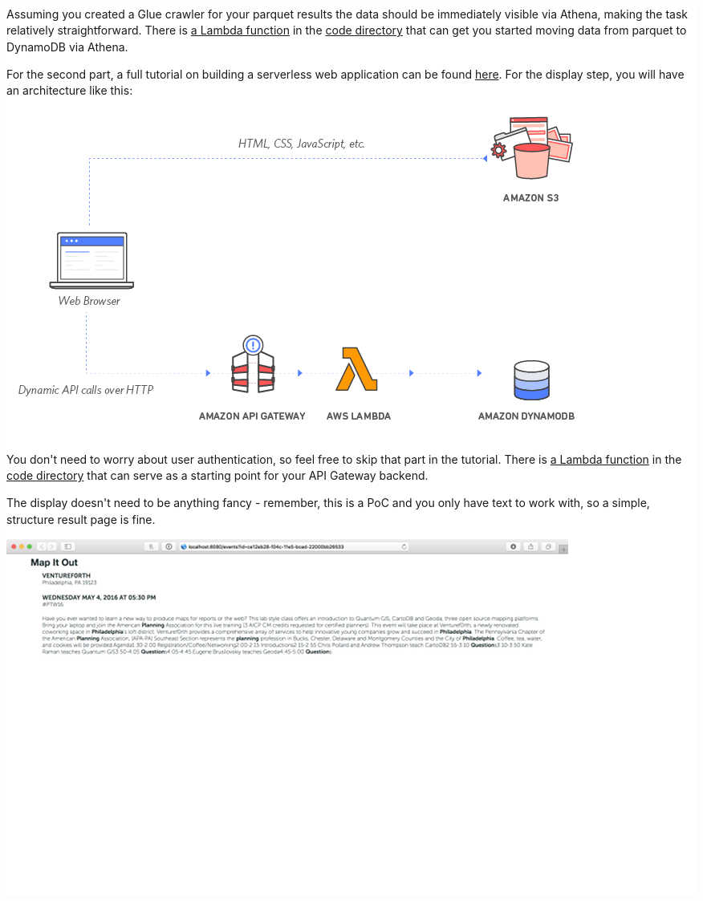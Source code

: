 Assuming you created a Glue crawler for your parquet results the data should be immediately visible via Athena, making the task relatively straightforward.  There is [a Lambda function](code/load_dynamodb_from_athena.py) in the [code directory](code/) that can get you started moving data from parquet to DynamoDB via Athena.

For the second part, a full tutorial on building a serverless web application can be found [here](https://aws.amazon.com/getting-started/projects/build-serverless-web-app-lambda-apigateway-s3-dynamodb-cognito/).  For the display step, you will have an architecture like this:

![](img/phase2b.png)

You don't need to worry about user authentication, so feel free to skip that part in the tutorial.  There is [a Lambda function](code/get_event_from_dynamodb.py) in the [code directory](code/) that can serve as a starting point for your API Gateway backend.

The display doesn't need to be anything fancy - remember, this is a PoC and you only have text to work with, so a simple, structure result page is fine.

![](img/mapitout.png)
